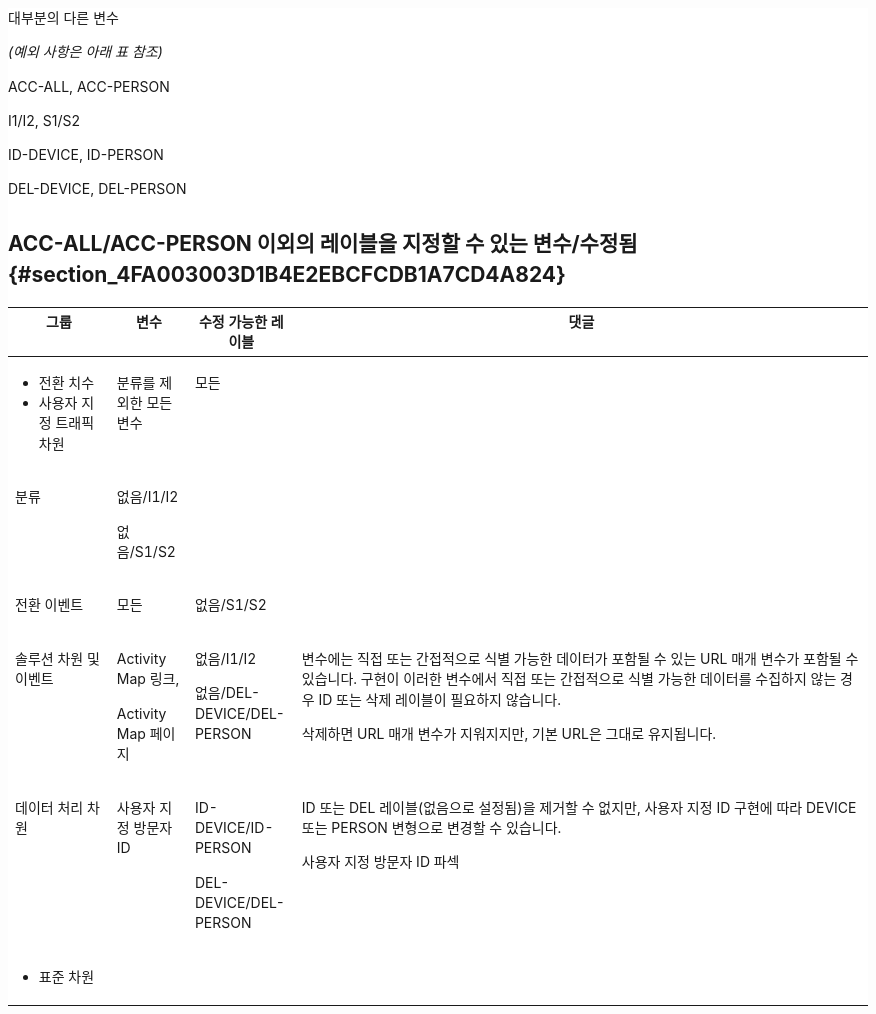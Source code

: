   </tr> 
  <tr> 
   <td colname="col1"> <p>대부분의 다른 변수 </p> <p><i>(예외 사항은 아래 표 참조)</i> </p> </td> 
   <td colname="col2"> <p>ACC-ALL, ACC-PERSON </p> </td> 
   <td colname="col3"> <p>I1/I2, S1/S2 </p> <p>ID-DEVICE, ID-PERSON </p> <p>DEL-DEVICE, DEL-PERSON </p> </td> 
  </tr> 
 </tbody> 
</table>

## ACC-ALL/ACC-PERSON 이외의 레이블을 지정할 수 있는 변수/수정됨 {#section_4FA003003D1B4E2EBCFCDB1A7CD4A824}

<table id="table_0972910DB2D7473588F23EA47988381D"> 
 <thead> 
  <tr> 
   <th colname="col1" class="entry"> 그룹 </th> 
   <th colname="col2" class="entry"> 변수 </th> 
   <th colname="col3" class="entry"> 수정 가능한 레이블 </th> 
   <th colname="col4" class="entry"> 댓글 </th> 
  </tr>
 </thead>
 <tbody> 
  <tr> 
   <td colname="col1" morerows="1"> 
    <ul id="ul_62FA1BAA3B9245909509566D8C03F900"> 
     <li id="li_38F7C4E18ECB42C292370713F502B8EB">전환 치수 </li> 
     <li id="li_41CB61F927CB4402AAB4A62E219CD153">사용자 지정 트래픽 차원 </li> 
    </ul> </td> 
   <td colname="col2"> <p>분류를 제외한 모든 변수 </p> </td> 
   <td colname="col3"> <p>모든 </p> </td> 
   <td colname="col4"> </td> 
  </tr> 
  <tr> 
   <td colname="col2"> <p>분류 </p> </td> 
   <td colname="col3"> <p>없음/I1/I2 </p> <p>없음/S1/S2 </p> </td> 
   <td colname="col4"> </td> 
  </tr> 
  <tr> 
   <td colname="col1"> <p>전환 이벤트 </p> </td> 
   <td colname="col2"> <p>모든 </p> </td> 
   <td colname="col3"> <p>없음/S1/S2 </p> </td> 
   <td colname="col4"> </td> 
  </tr> 
  <tr> 
   <td colname="col1"> <p>솔루션 차원 및 이벤트 </p> </td> 
   <td colname="col2"> <p>Activity Map 링크, </p> <p>Activity Map 페이지 </p> </td> 
   <td colname="col3"> <p>없음/I1/I2 </p> <p>없음/DEL-DEVICE/DEL-PERSON </p> </td> 
   <td colname="col4"> <p>변수에는 직접 또는 간접적으로 식별 가능한 데이터가 포함될 수 있는 URL 매개 변수가 포함될 수 있습니다. 구현이 이러한 변수에서 직접 또는 간접적으로 식별 가능한 데이터를 수집하지 않는 경우 ID 또는 삭제 레이블이 필요하지 않습니다. </p> <p>삭제하면 URL 매개 변수가 지워지지만, 기본 URL은 그대로 유지됩니다. </p> </td> 
  </tr> 
  <tr> 
   <td colname="col1"> <p>데이터 처리 차원 </p> </td> 
   <td colname="col2"> <p>사용자 지정 방문자 ID </p> </td> 
   <td colname="col3"> <p>ID-DEVICE/ID-PERSON </p> <p>DEL-DEVICE/DEL-PERSON </p> </td> 
   <td colname="col4"> <p>ID 또는 DEL 레이블(없음으로 설정됨)을 제거할 수 없지만, 사용자 지정 ID 구현에 따라 DEVICE 또는 PERSON 변형으로 변경할 수 있습니다. </p> <p>사용자 지정 방문자 ID 파섹 </p> </td> 
  </tr> 
  <tr> 
   <td colname="col1" morerows="1"> 
    <ul id="ul_5EB0193732D44A20AEA08CE9DFE01DBD"> 
     <li id="li_F70D969F83314A94BD8567449968EE2F">표준 차원 </li> 